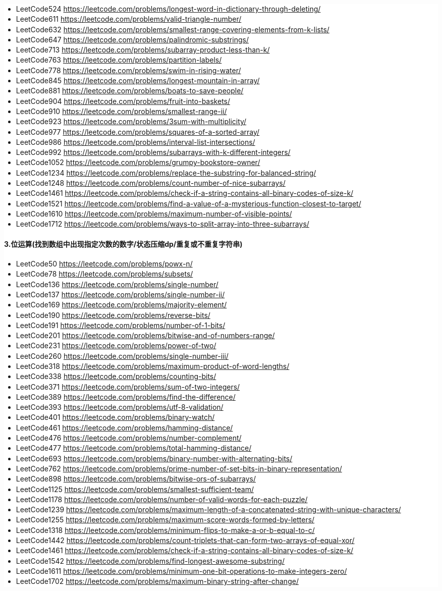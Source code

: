 * LeetCode524 https://leetcode.com/problems/longest-word-in-dictionary-through-deleting/
* LeetCode611 https://leetcode.com/problems/valid-triangle-number/
* LeetCode632 https://leetcode.com/problems/smallest-range-covering-elements-from-k-lists/
* LeetCode647 https://leetcode.com/problems/palindromic-substrings/
* LeetCode713 https://leetcode.com/problems/subarray-product-less-than-k/
* LeetCode763 https://leetcode.com/problems/partition-labels/
* LeetCode778 https://leetcode.com/problems/swim-in-rising-water/
* LeetCode845 https://leetcode.com/problems/longest-mountain-in-array/
* LeetCode881 https://leetcode.com/problems/boats-to-save-people/
* LeetCode904 https://leetcode.com/problems/fruit-into-baskets/
* LeetCode910 https://leetcode.com/problems/smallest-range-ii/
* LeetCode923 https://leetcode.com/problems/3sum-with-multiplicity/
* LeetCode977 https://leetcode.com/problems/squares-of-a-sorted-array/
* LeetCode986 https://leetcode.com/problems/interval-list-intersections/
* LeetCode992 https://leetcode.com/problems/subarrays-with-k-different-integers/
* LeetCode1052 https://leetcode.com/problems/grumpy-bookstore-owner/
* LeetCode1234 https://leetcode.com/problems/replace-the-substring-for-balanced-string/
* LeetCode1248 https://leetcode.com/problems/count-number-of-nice-subarrays/
* LeetCode1461 https://leetcode.com/problems/check-if-a-string-contains-all-binary-codes-of-size-k/
* LeetCode1521 https://leetcode.com/problems/find-a-value-of-a-mysterious-function-closest-to-target/
* LeetCode1610 https://leetcode.com/problems/maximum-number-of-visible-points/
* LeetCode1712 https://leetcode.com/problems/ways-to-split-array-into-three-subarrays/


#### 3.位运算(找到数组中出现指定次数的数字/状态压缩dp/重复或不重复字符串)
* LeetCode50 https://leetcode.com/problems/powx-n/
* LeetCode78 https://leetcode.com/problems/subsets/
* LeetCode136 https://leetcode.com/problems/single-number/
* LeetCode137 https://leetcode.com/problems/single-number-ii/
* LeetCode169 https://leetcode.com/problems/majority-element/
* LeetCode190 https://leetcode.com/problems/reverse-bits/
* LeetCode191 https://leetcode.com/problems/number-of-1-bits/
* LeetCode201 https://leetcode.com/problems/bitwise-and-of-numbers-range/
* LeetCode231 https://leetcode.com/problems/power-of-two/
* LeetCode260 https://leetcode.com/problems/single-number-iii/
* LeetCode318 https://leetcode.com/problems/maximum-product-of-word-lengths/
* LeetCode338 https://leetcode.com/problems/counting-bits/
* LeetCode371 https://leetcode.com/problems/sum-of-two-integers/
* LeetCode389 https://leetcode.com/problems/find-the-difference/
* LeetCode393 https://leetcode.com/problems/utf-8-validation/
* LeetCode401 https://leetcode.com/problems/binary-watch/
* LeetCode461 https://leetcode.com/problems/hamming-distance/
* LeetCode476 https://leetcode.com/problems/number-complement/
* LeetCode477 https://leetcode.com/problems/total-hamming-distance/
* LeetCode693 https://leetcode.com/problems/binary-number-with-alternating-bits/
* LeetCode762 https://leetcode.com/problems/prime-number-of-set-bits-in-binary-representation/
* LeetCode898 https://leetcode.com/problems/bitwise-ors-of-subarrays/
* LeetCode1125 https://leetcode.com/problems/smallest-sufficient-team/
* LeetCode1178 https://leetcode.com/problems/number-of-valid-words-for-each-puzzle/
* LeetCode1239 https://leetcode.com/problems/maximum-length-of-a-concatenated-string-with-unique-characters/
* LeetCode1255 https://leetcode.com/problems/maximum-score-words-formed-by-letters/
* LeetCode1318 https://leetcode.com/problems/minimum-flips-to-make-a-or-b-equal-to-c/
* LeetCode1442 https://leetcode.com/problems/count-triplets-that-can-form-two-arrays-of-equal-xor/
* LeetCode1461 https://leetcode.com/problems/check-if-a-string-contains-all-binary-codes-of-size-k/
* LeetCode1542 https://leetcode.com/problems/find-longest-awesome-substring/
* LeetCode1611 https://leetcode.com/problems/minimum-one-bit-operations-to-make-integers-zero/
* LeetCode1702 https://leetcode.com/problems/maximum-binary-string-after-change/
